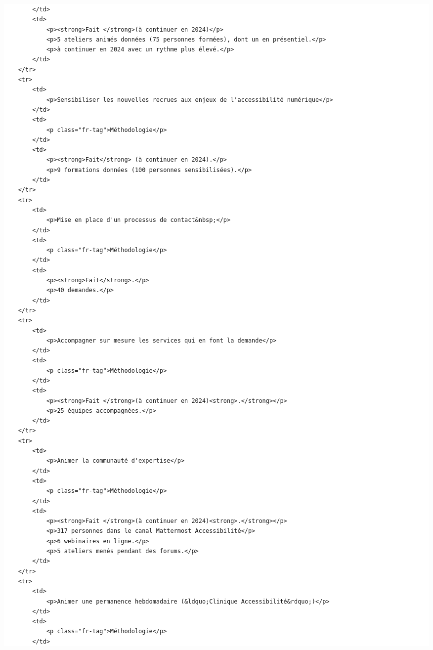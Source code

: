             </td>
            <td>
                <p><strong>Fait </strong>(à continuer en 2024)</p>
                <p>5 ateliers animés données (75 personnes formées), dont un en présentiel.</p>
                <p>à continuer en 2024 avec un rythme plus élevé.</p>
            </td>
        </tr>
        <tr>
            <td>
                <p>Sensibiliser les nouvelles recrues aux enjeux de l'accessibilité numérique</p>
            </td>
            <td>
                <p class="fr-tag">Méthodologie</p>
            </td>
            <td>
                <p><strong>Fait</strong> (à continuer en 2024).</p>
                <p>9 formations données (100 personnes sensibilisées).</p>
            </td>
        </tr>
        <tr>
            <td>
                <p>Mise en place d'un processus de contact&nbsp;</p>
            </td>
            <td>
                <p class="fr-tag">Méthodologie</p>
            </td>
            <td>
                <p><strong>Fait</strong>.</p>
                <p>40 demandes.</p>
            </td>
        </tr>
        <tr>
            <td>
                <p>Accompagner sur mesure les services qui en font la demande</p>
            </td>
            <td>
                <p class="fr-tag">Méthodologie</p>
            </td>
            <td>
                <p><strong>Fait </strong>(à continuer en 2024)<strong>.</strong></p>
                <p>25 équipes accompagnées.</p>
            </td>
        </tr>
        <tr>
            <td>
                <p>Animer la communauté d'expertise</p>
            </td>
            <td>
                <p class="fr-tag">Méthodologie</p>
            </td>
            <td>
                <p><strong>Fait </strong>(à continuer en 2024)<strong>.</strong></p>
                <p>317 personnes dans le canal Mattermost Accessibilité</p>
                <p>6 webinaires en ligne.</p>
                <p>5 ateliers menés pendant des forums.</p>
            </td>
        </tr>
        <tr>
            <td>
                <p>Animer une permanence hebdomadaire (&ldquo;Clinique Accessibilité&rdquo;)</p>
            </td>
            <td>
                <p class="fr-tag">Méthodologie</p>
            </td>